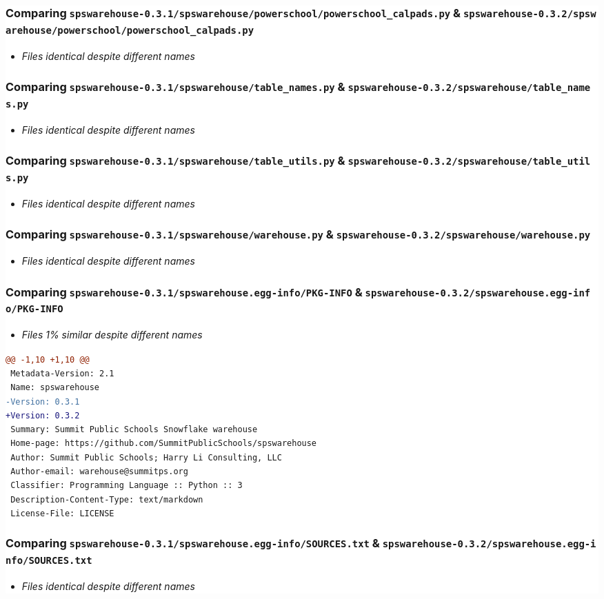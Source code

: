 ### Comparing `spswarehouse-0.3.1/spswarehouse/powerschool/powerschool_calpads.py` & `spswarehouse-0.3.2/spswarehouse/powerschool/powerschool_calpads.py`

 * *Files identical despite different names*

### Comparing `spswarehouse-0.3.1/spswarehouse/table_names.py` & `spswarehouse-0.3.2/spswarehouse/table_names.py`

 * *Files identical despite different names*

### Comparing `spswarehouse-0.3.1/spswarehouse/table_utils.py` & `spswarehouse-0.3.2/spswarehouse/table_utils.py`

 * *Files identical despite different names*

### Comparing `spswarehouse-0.3.1/spswarehouse/warehouse.py` & `spswarehouse-0.3.2/spswarehouse/warehouse.py`

 * *Files identical despite different names*

### Comparing `spswarehouse-0.3.1/spswarehouse.egg-info/PKG-INFO` & `spswarehouse-0.3.2/spswarehouse.egg-info/PKG-INFO`

 * *Files 1% similar despite different names*

```diff
@@ -1,10 +1,10 @@
 Metadata-Version: 2.1
 Name: spswarehouse
-Version: 0.3.1
+Version: 0.3.2
 Summary: Summit Public Schools Snowflake warehouse
 Home-page: https://github.com/SummitPublicSchools/spswarehouse
 Author: Summit Public Schools; Harry Li Consulting, LLC
 Author-email: warehouse@summitps.org
 Classifier: Programming Language :: Python :: 3
 Description-Content-Type: text/markdown
 License-File: LICENSE
```

### Comparing `spswarehouse-0.3.1/spswarehouse.egg-info/SOURCES.txt` & `spswarehouse-0.3.2/spswarehouse.egg-info/SOURCES.txt`

 * *Files identical despite different names*

